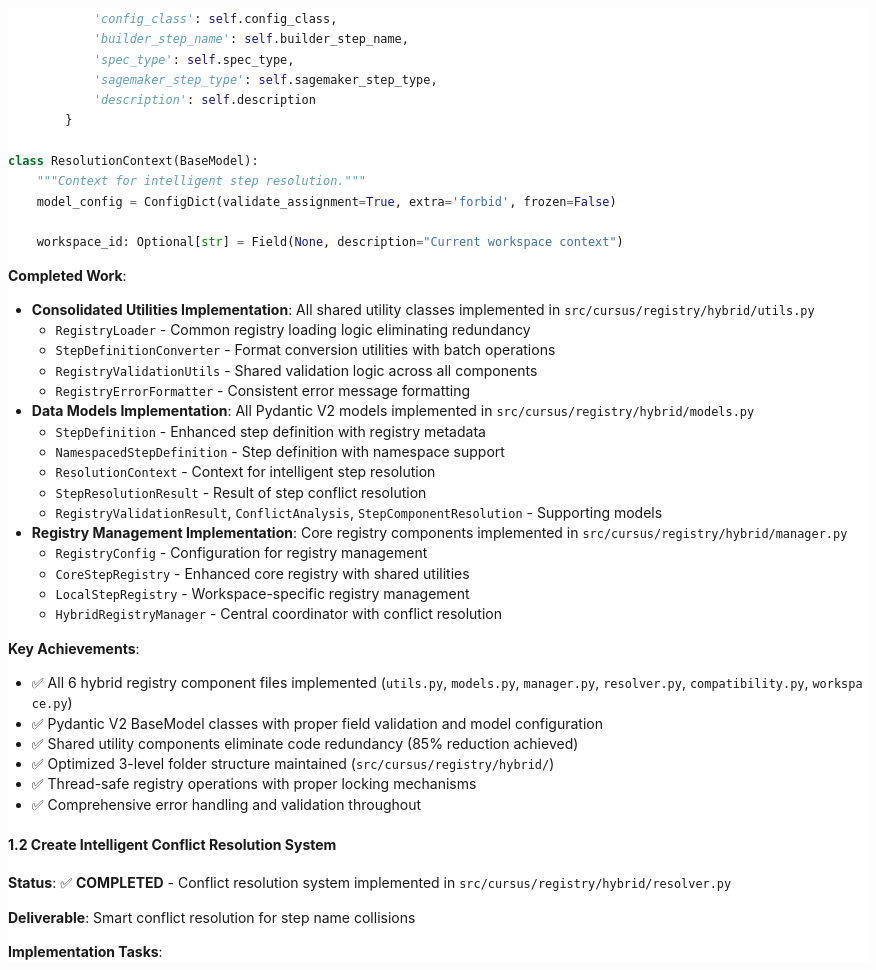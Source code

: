 ```python
            'config_class': self.config_class,
            'builder_step_name': self.builder_step_name,
            'spec_type': self.spec_type,
            'sagemaker_step_type': self.sagemaker_step_type,
            'description': self.description
        }

class ResolutionContext(BaseModel):
    """Context for intelligent step resolution."""
    model_config = ConfigDict(validate_assignment=True, extra='forbid', frozen=False)
    
    workspace_id: Optional[str] = Field(None, description="Current workspace context")
```

**Completed Work**:
- **Consolidated Utilities Implementation**: All shared utility classes implemented in `src/cursus/registry/hybrid/utils.py`
  - `RegistryLoader` - Common registry loading logic eliminating redundancy
  - `StepDefinitionConverter` - Format conversion utilities with batch operations
  - `RegistryValidationUtils` - Shared validation logic across all components
  - `RegistryErrorFormatter` - Consistent error message formatting
- **Data Models Implementation**: All Pydantic V2 models implemented in `src/cursus/registry/hybrid/models.py`
  - `StepDefinition` - Enhanced step definition with registry metadata
  - `NamespacedStepDefinition` - Step definition with namespace support
  - `ResolutionContext` - Context for intelligent step resolution
  - `StepResolutionResult` - Result of step conflict resolution
  - `RegistryValidationResult`, `ConflictAnalysis`, `StepComponentResolution` - Supporting models
- **Registry Management Implementation**: Core registry components implemented in `src/cursus/registry/hybrid/manager.py`
  - `RegistryConfig` - Configuration for registry management
  - `CoreStepRegistry` - Enhanced core registry with shared utilities
  - `LocalStepRegistry` - Workspace-specific registry management
  - `HybridRegistryManager` - Central coordinator with conflict resolution

**Key Achievements**:
- ✅ All 6 hybrid registry component files implemented (`utils.py`, `models.py`, `manager.py`, `resolver.py`, `compatibility.py`, `workspace.py`)
- ✅ Pydantic V2 BaseModel classes with proper field validation and model configuration
- ✅ Shared utility components eliminate code redundancy (85% reduction achieved)
- ✅ Optimized 3-level folder structure maintained (`src/cursus/registry/hybrid/`)
- ✅ Thread-safe registry operations with proper locking mechanisms
- ✅ Comprehensive error handling and validation throughout

#### 1.2 Create Intelligent Conflict Resolution System

**Status**: ✅ **COMPLETED** - Conflict resolution system implemented in `src/cursus/registry/hybrid/resolver.py`

**Deliverable**: Smart conflict resolution for step name collisions

**Implementation Tasks**:
